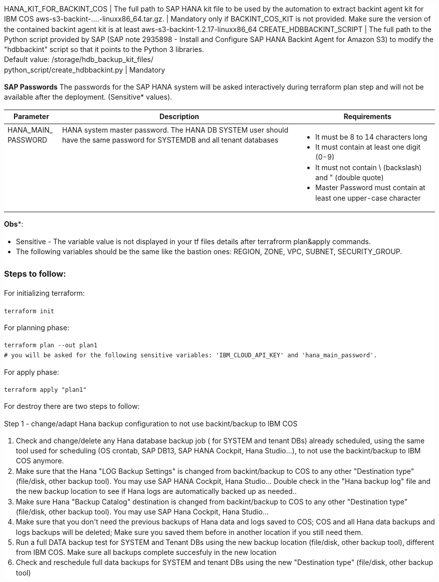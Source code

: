 HANA_KIT_FOR_BACKINT_COS | The full path to SAP HANA kit file to be used by the automation to extract backint agent kit for IBM COS aws-s3-backint-....-linuxx86_64.tar.gz. | Mandatory only if BACKINT_COS_KIT is not provided. Make sure the version of the contained backint agent kit is at least aws-s3-backint-1.2.17-linuxx86_64
CREATE_HDBBACKINT_SCRIPT | The full path to the Python script provided by SAP (SAP note 2935898 - Install and Configure SAP HANA Backint Agent for Amazon S3) to modify the "hdbbackint" script so that it points to the Python 3 libraries. <br /> Default value: /storage/hdb_backup_kit_files/<br />python_script/create_hdbbackint.py | Mandatory

**SAP Passwords** 
The passwords for the SAP HANA system will be asked interactively during terraform plan step and will not be available after the deployment. (Sensitive* values).

Parameter | Description | Requirements
----------|-------------|-------------
HANA_MAIN_PASSWORD | HANA system master password. The HANA DB SYSTEM user should have the same password for SYSTEMDB and all tenant databases | <ul><li>It must be 8 to 14 characters long</li><li>It must contain at least one digit (0-9)</li><li>It must not contain \ (backslash) and " (double quote)</li><li>Master Password must contain at least one upper-case character</li></ul>

**Obs***: <br />
- Sensitive - The variable value is not displayed in your tf files details after terrafrorm plan&apply commands.<br />
- The following variables should be the same like the bastion ones: REGION, ZONE, VPC, SUBNET, SECURITY_GROUP.

### Steps to follow:

For initializing terraform:

```shell
terraform init
```

For planning phase:

```shell
terraform plan --out plan1
# you will be asked for the following sensitive variables: 'IBM_CLOUD_API_KEY' and 'hana_main_password'.
```

For apply phase:

```shell
terraform apply "plan1"
```

For destroy there are two steps to follow:

Step 1 - change/adapt Hana backup configuration to not use backint/backup to IBM COS
1) Check and change/delete any Hana database backup job ( for SYSTEM and tenant DBs) already scheduled, using the same tool used for scheduling (OS crontab, SAP DB13, SAP HANA Cockpit, Hana Studio...), to not use the backint/backup to IBM COS anymore.
2) Make sure that the Hana "LOG Backup Settings" is changed  from backint/backup to COS to any other "Destination type" (file/disk, other backup tool). You may use SAP HANA Cockpit, Hana Studio...
   Double check in the "Hana backup log" file and the new backup location to see if Hana logs are automatically backed up as needed..
3) Make sure Hana "Backup Catalog" destination is changed  from backint/backup to COS to any other "Destination type" (file/disk, other backup tool). You may use SAP Hana Cockpit, Hana Studio...
4) Make sure that you don't need the previous backups of Hana data and logs saved to COS; COS and all Hana data backups and logs backups will be deleted; Make sure you saved them before in another location if you still need them.
5) Run a full DATA backup test for SYSTEM and Tenant DBs using the new backup location (file/disk, other backup tool), different from IBM COS. Make sure all backups complete succesfuly in the new location
6) Check and reschedule full data backups for SYSTEM and tenant DBs using the new "Destination type" (file/disk, other backup tool)
